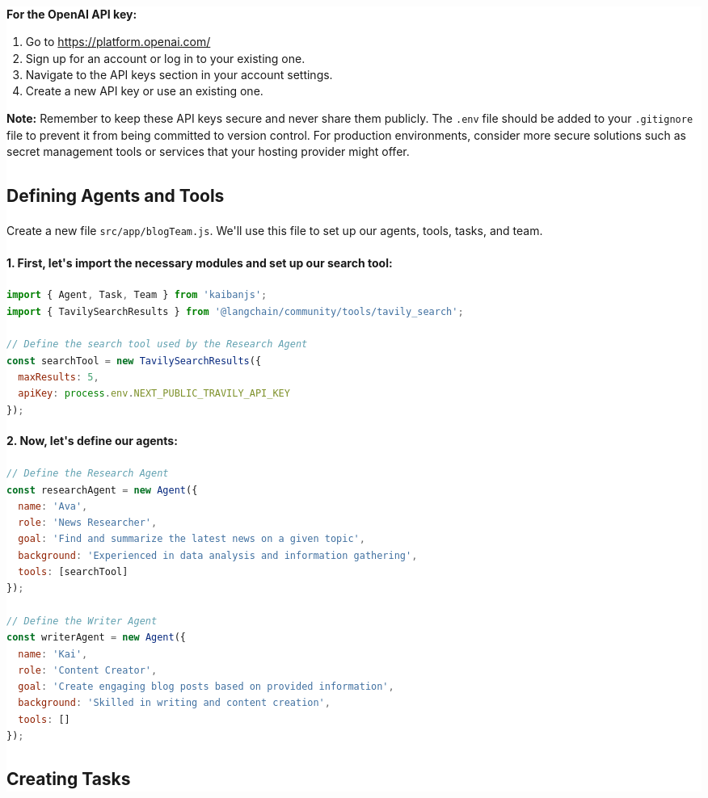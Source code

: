 **For the OpenAI API key:**

  1. Go to https://platform.openai.com/
  2. Sign up for an account or log in to your existing one.
  3. Navigate to the API keys section in your account settings.
  4. Create a new API key or use an existing one.

**Note:** Remember to keep these API keys secure and never share them publicly. The `.env` file should be added to your `.gitignore` file to prevent it from being committed to version control. For production environments, consider more secure solutions such as secret management tools or services that your hosting provider might offer.

## Defining Agents and Tools

Create a new file `src/app/blogTeam.js`. We'll use this file to set up our agents, tools, tasks, and team.

#### 1. First, let's import the necessary modules and set up our search tool:

```javascript
import { Agent, Task, Team } from 'kaibanjs';
import { TavilySearchResults } from '@langchain/community/tools/tavily_search';

// Define the search tool used by the Research Agent
const searchTool = new TavilySearchResults({
  maxResults: 5,
  apiKey: process.env.NEXT_PUBLIC_TRAVILY_API_KEY
});
```

#### 2. Now, let's define our agents:

```javascript
// Define the Research Agent
const researchAgent = new Agent({
  name: 'Ava',
  role: 'News Researcher',
  goal: 'Find and summarize the latest news on a given topic',
  background: 'Experienced in data analysis and information gathering',
  tools: [searchTool]
});

// Define the Writer Agent
const writerAgent = new Agent({
  name: 'Kai',
  role: 'Content Creator',
  goal: 'Create engaging blog posts based on provided information',
  background: 'Skilled in writing and content creation',
  tools: []
});
```

## Creating Tasks

